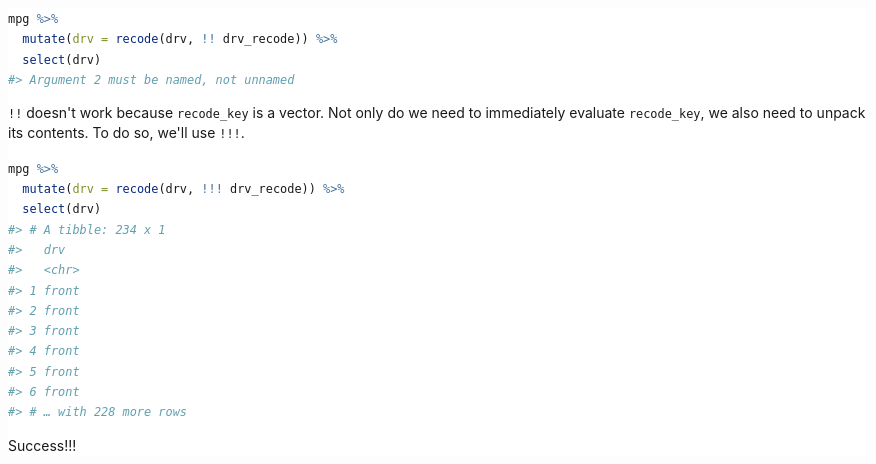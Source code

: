 
```r
mpg %>% 
  mutate(drv = recode(drv, !! drv_recode)) %>% 
  select(drv)
#> Argument 2 must be named, not unnamed
```

`!!` doesn't work because `recode_key` is a vector. Not only do we need to immediately evaluate `recode_key`, we also need to unpack its contents. To do so, we'll use `!!!`.


```r
mpg %>% 
  mutate(drv = recode(drv, !!! drv_recode)) %>% 
  select(drv)
#> # A tibble: 234 x 1
#>   drv  
#>   <chr>
#> 1 front
#> 2 front
#> 3 front
#> 4 front
#> 5 front
#> 6 front
#> # … with 228 more rows
```

Success!!!
